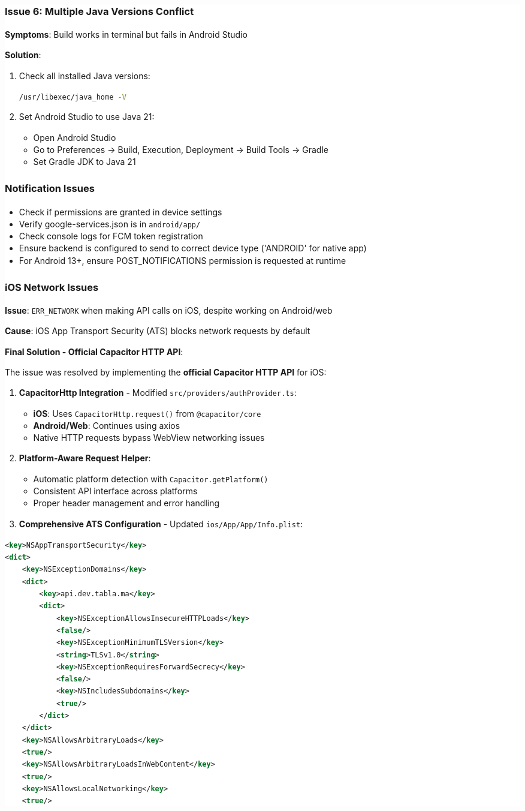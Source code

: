 ### Issue 6: Multiple Java Versions Conflict

**Symptoms**: Build works in terminal but fails in Android Studio

**Solution**:

1. Check all installed Java versions:
   ```bash
   /usr/libexec/java_home -V
   ```

2. Set Android Studio to use Java 21:
   - Open Android Studio
   - Go to Preferences → Build, Execution, Deployment → Build Tools → Gradle
   - Set Gradle JDK to Java 21

### Notification Issues
- Check if permissions are granted in device settings
- Verify google-services.json is in `android/app/`
- Check console logs for FCM token registration
- Ensure backend is configured to send to correct device type ('ANDROID' for native app)
- For Android 13+, ensure POST_NOTIFICATIONS permission is requested at runtime

### iOS Network Issues

**Issue**: `ERR_NETWORK` when making API calls on iOS, despite working on Android/web

**Cause**: iOS App Transport Security (ATS) blocks network requests by default

**Final Solution - Official Capacitor HTTP API**: 

The issue was resolved by implementing the **official Capacitor HTTP API** for iOS:

1. **CapacitorHttp Integration** - Modified `src/providers/authProvider.ts`:
   - **iOS**: Uses `CapacitorHttp.request()` from `@capacitor/core`
   - **Android/Web**: Continues using axios
   - Native HTTP requests bypass WebView networking issues

2. **Platform-Aware Request Helper**:
   - Automatic platform detection with `Capacitor.getPlatform()`
   - Consistent API interface across platforms
   - Proper header management and error handling

3. **Comprehensive ATS Configuration** - Updated `ios/App/App/Info.plist`:

```xml
<key>NSAppTransportSecurity</key>
<dict>
    <key>NSExceptionDomains</key>
    <dict>
        <key>api.dev.tabla.ma</key>
        <dict>
            <key>NSExceptionAllowsInsecureHTTPLoads</key>
            <false/>
            <key>NSExceptionMinimumTLSVersion</key>
            <string>TLSv1.0</string>
            <key>NSExceptionRequiresForwardSecrecy</key>
            <false/>
            <key>NSIncludesSubdomains</key>
            <true/>
        </dict>
    </dict>
    <key>NSAllowsArbitraryLoads</key>
    <true/>
    <key>NSAllowsArbitraryLoadsInWebContent</key>
    <true/>
    <key>NSAllowsLocalNetworking</key>
    <true/>
```